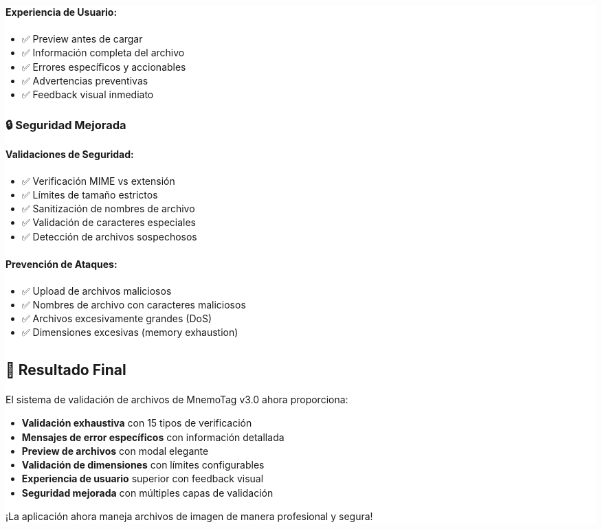 #### **Experiencia de Usuario:**
- ✅ Preview antes de cargar
- ✅ Información completa del archivo
- ✅ Errores específicos y accionables
- ✅ Advertencias preventivas
- ✅ Feedback visual inmediato

### 🔒 **Seguridad Mejorada**

#### **Validaciones de Seguridad:**
- ✅ Verificación MIME vs extensión
- ✅ Límites de tamaño estrictos
- ✅ Sanitización de nombres de archivo
- ✅ Validación de caracteres especiales
- ✅ Detección de archivos sospechosos

#### **Prevención de Ataques:**
- ✅ Upload de archivos maliciosos
- ✅ Nombres de archivo con caracteres maliciosos
- ✅ Archivos excesivamente grandes (DoS)
- ✅ Dimensiones excesivas (memory exhaustion)

## 🚀 **Resultado Final**

El sistema de validación de archivos de MnemoTag v3.0 ahora proporciona:

- **Validación exhaustiva** con 15 tipos de verificación
- **Mensajes de error específicos** con información detallada
- **Preview de archivos** con modal elegante
- **Validación de dimensiones** con límites configurables
- **Experiencia de usuario** superior con feedback visual
- **Seguridad mejorada** con múltiples capas de validación

¡La aplicación ahora maneja archivos de imagen de manera profesional y segura!
